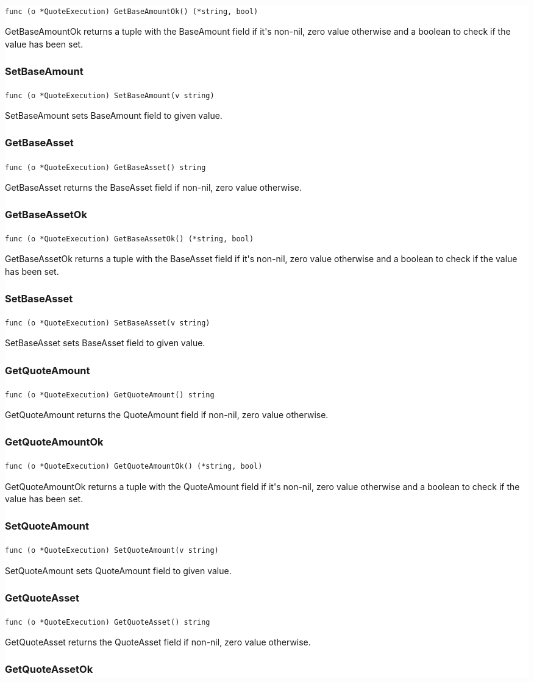 `func (o *QuoteExecution) GetBaseAmountOk() (*string, bool)`

GetBaseAmountOk returns a tuple with the BaseAmount field if it's non-nil, zero value otherwise
and a boolean to check if the value has been set.

### SetBaseAmount

`func (o *QuoteExecution) SetBaseAmount(v string)`

SetBaseAmount sets BaseAmount field to given value.


### GetBaseAsset

`func (o *QuoteExecution) GetBaseAsset() string`

GetBaseAsset returns the BaseAsset field if non-nil, zero value otherwise.

### GetBaseAssetOk

`func (o *QuoteExecution) GetBaseAssetOk() (*string, bool)`

GetBaseAssetOk returns a tuple with the BaseAsset field if it's non-nil, zero value otherwise
and a boolean to check if the value has been set.

### SetBaseAsset

`func (o *QuoteExecution) SetBaseAsset(v string)`

SetBaseAsset sets BaseAsset field to given value.


### GetQuoteAmount

`func (o *QuoteExecution) GetQuoteAmount() string`

GetQuoteAmount returns the QuoteAmount field if non-nil, zero value otherwise.

### GetQuoteAmountOk

`func (o *QuoteExecution) GetQuoteAmountOk() (*string, bool)`

GetQuoteAmountOk returns a tuple with the QuoteAmount field if it's non-nil, zero value otherwise
and a boolean to check if the value has been set.

### SetQuoteAmount

`func (o *QuoteExecution) SetQuoteAmount(v string)`

SetQuoteAmount sets QuoteAmount field to given value.


### GetQuoteAsset

`func (o *QuoteExecution) GetQuoteAsset() string`

GetQuoteAsset returns the QuoteAsset field if non-nil, zero value otherwise.

### GetQuoteAssetOk
